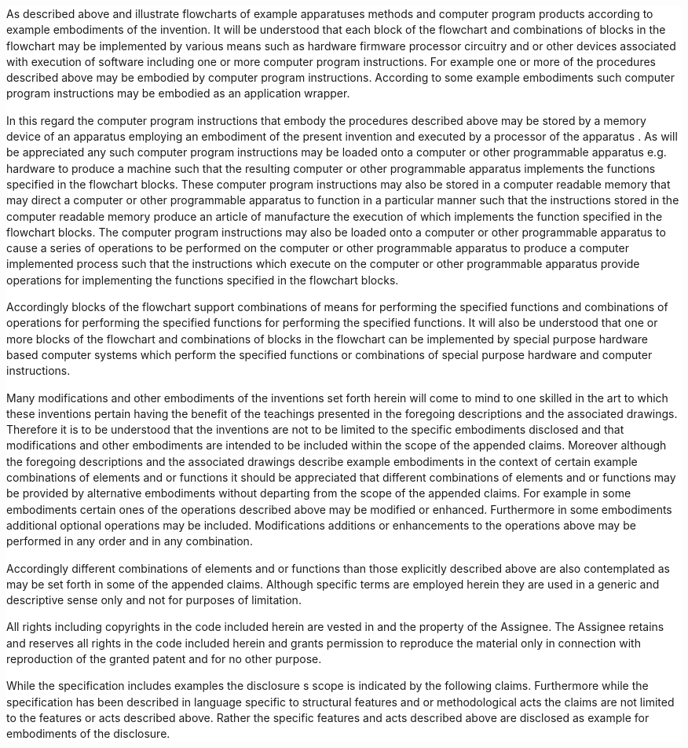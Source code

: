 As described above and illustrate flowcharts of example apparatuses methods and computer program products according to example embodiments of the invention. It will be understood that each block of the flowchart and combinations of blocks in the flowchart may be implemented by various means such as hardware firmware processor circuitry and or other devices associated with execution of software including one or more computer program instructions. For example one or more of the procedures described above may be embodied by computer program instructions. According to some example embodiments such computer program instructions may be embodied as an application wrapper.

In this regard the computer program instructions that embody the procedures described above may be stored by a memory device of an apparatus employing an embodiment of the present invention and executed by a processor of the apparatus . As will be appreciated any such computer program instructions may be loaded onto a computer or other programmable apparatus e.g. hardware to produce a machine such that the resulting computer or other programmable apparatus implements the functions specified in the flowchart blocks. These computer program instructions may also be stored in a computer readable memory that may direct a computer or other programmable apparatus to function in a particular manner such that the instructions stored in the computer readable memory produce an article of manufacture the execution of which implements the function specified in the flowchart blocks. The computer program instructions may also be loaded onto a computer or other programmable apparatus to cause a series of operations to be performed on the computer or other programmable apparatus to produce a computer implemented process such that the instructions which execute on the computer or other programmable apparatus provide operations for implementing the functions specified in the flowchart blocks.

Accordingly blocks of the flowchart support combinations of means for performing the specified functions and combinations of operations for performing the specified functions for performing the specified functions. It will also be understood that one or more blocks of the flowchart and combinations of blocks in the flowchart can be implemented by special purpose hardware based computer systems which perform the specified functions or combinations of special purpose hardware and computer instructions.

Many modifications and other embodiments of the inventions set forth herein will come to mind to one skilled in the art to which these inventions pertain having the benefit of the teachings presented in the foregoing descriptions and the associated drawings. Therefore it is to be understood that the inventions are not to be limited to the specific embodiments disclosed and that modifications and other embodiments are intended to be included within the scope of the appended claims. Moreover although the foregoing descriptions and the associated drawings describe example embodiments in the context of certain example combinations of elements and or functions it should be appreciated that different combinations of elements and or functions may be provided by alternative embodiments without departing from the scope of the appended claims. For example in some embodiments certain ones of the operations described above may be modified or enhanced. Furthermore in some embodiments additional optional operations may be included. Modifications additions or enhancements to the operations above may be performed in any order and in any combination.

Accordingly different combinations of elements and or functions than those explicitly described above are also contemplated as may be set forth in some of the appended claims. Although specific terms are employed herein they are used in a generic and descriptive sense only and not for purposes of limitation.

All rights including copyrights in the code included herein are vested in and the property of the Assignee. The Assignee retains and reserves all rights in the code included herein and grants permission to reproduce the material only in connection with reproduction of the granted patent and for no other purpose.

While the specification includes examples the disclosure s scope is indicated by the following claims. Furthermore while the specification has been described in language specific to structural features and or methodological acts the claims are not limited to the features or acts described above. Rather the specific features and acts described above are disclosed as example for embodiments of the disclosure.

